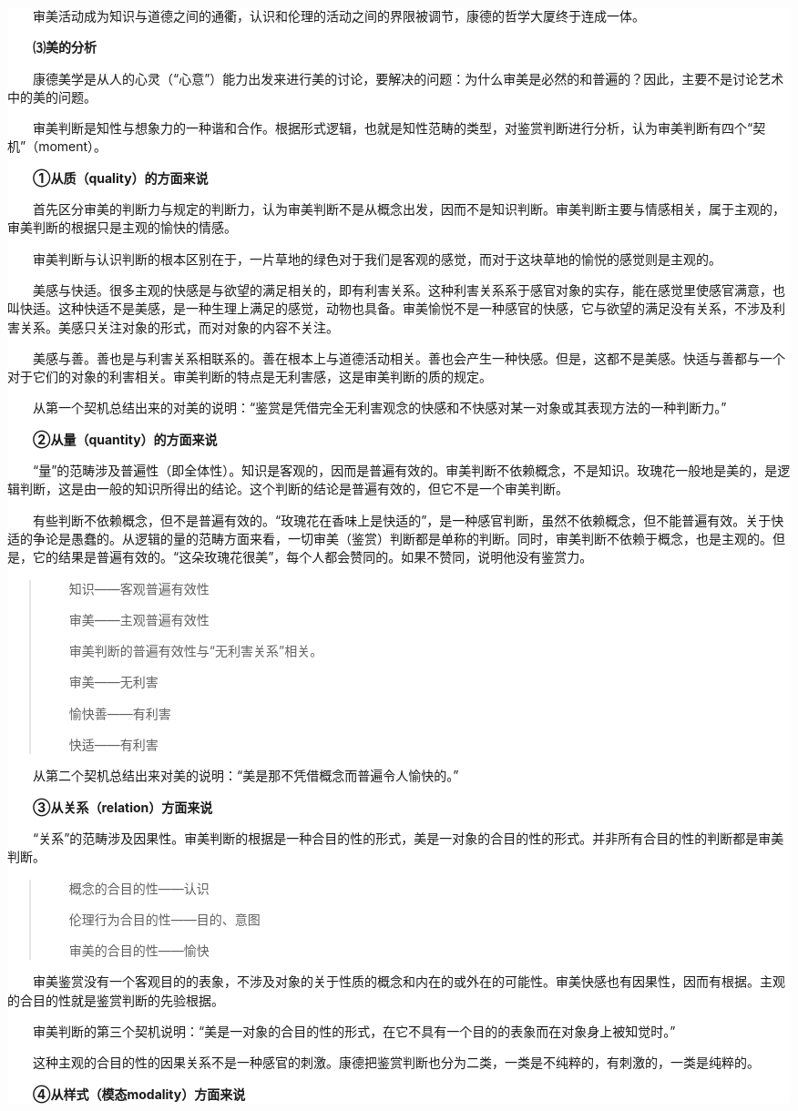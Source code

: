 　　审美活动成为知识与道德之间的通衢，认识和伦理的活动之间的界限被调节，康德的哲学大厦终于连成一体。

　　**⑶美的分析**

　　康德美学是从人的心灵（“心意”）能力出发来进行美的讨论，要解决的问题：为什么审美是必然的和普遍的？因此，主要不是讨论艺术中的美的问题。

　　审美判断是知性与想象力的一种谐和合作。根据形式逻辑，也就是知性范畴的类型，对鉴赏判断进行分析，认为审美判断有四个“契机”（moment）。

　　**①从质（quality）的方面来说**

　　首先区分审美的判断力与规定的判断力，认为审美判断不是从概念出发，因而不是知识判断。审美判断主要与情感相关，属于主观的，审美判断的根据只是主观的愉快的情感。

　　审美判断与认识判断的根本区别在于，一片草地的绿色对于我们是客观的感觉，而对于这块草地的愉悦的感觉则是主观的。

　　美感与快适。很多主观的快感是与欲望的满足相关的，即有利害关系。这种利害关系系于感官对象的实存，能在感觉里使感官满意，也叫快适。这种快适不是美感，是一种生理上满足的感觉，动物也具备。审美愉悦不是一种感官的快感，它与欲望的满足没有关系，不涉及利害关系。美感只关注对象的形式，而对对象的内容不关注。

　　美感与善。善也是与利害关系相联系的。善在根本上与道德活动相关。善也会产生一种快感。但是，这都不是美感。快适与善都与一个对于它们的对象的利害相关。审美判断的特点是无利害感，这是审美判断的质的规定。

　　从第一个契机总结出来的对美的说明：“鉴赏是凭借完全无利害观念的快感和不快感对某一对象或其表现方法的一种判断力。”

　　**②从量（quantity）的方面来说**

　　“量”的范畴涉及普遍性（即全体性）。知识是客观的，因而是普遍有效的。审美判断不依赖概念，不是知识。玫瑰花一般地是美的，是逻辑判断，这是由一般的知识所得出的结论。这个判断的结论是普遍有效的，但它不是一个审美判断。

　　有些判断不依赖概念，但不是普遍有效的。“玫瑰花在香味上是快适的”，是一种感官判断，虽然不依赖概念，但不能普遍有效。关于快适的争论是愚蠢的。从逻辑的量的范畴方面来看，一切审美（鉴赏）判断都是单称的判断。同时，审美判断不依赖于概念，也是主观的。但是，它的结果是普遍有效的。“这朵玫瑰花很美”，每个人都会赞同的。如果不赞同，说明他没有鉴赏力。

> 　　知识——客观普遍有效性
> 
> 　　审美——主观普遍有效性
> 
> 　　审美判断的普遍有效性与“无利害关系”相关。
> 
> 　　审美——无利害
> 
> 　　愉快善——有利害
> 
> 　　快适——有利害

　　从第二个契机总结出来对美的说明：“美是那不凭借概念而普遍令人愉快的。”

　　**③从关系（relation）方面来说**

　　“关系”的范畴涉及因果性。审美判断的根据是一种合目的性的形式，美是一对象的合目的性的形式。并非所有合目的性的判断都是审美判断。

> 　　概念的合目的性——认识
> 
> 　　伦理行为合目的性——目的、意图
> 
> 　　审美的合目的性——愉快

　　审美鉴赏没有一个客观目的的表象，不涉及对象的关于性质的概念和内在的或外在的可能性。审美快感也有因果性，因而有根据。主观的合目的性就是鉴赏判断的先验根据。

　　审美判断的第三个契机说明：“美是一对象的合目的性的形式，在它不具有一个目的的表象而在对象身上被知觉时。”

　　这种主观的合目的性的因果关系不是一种感官的刺激。康德把鉴赏判断也分为二类，一类是不纯粹的，有刺激的，一类是纯粹的。

　　**④从样式（模态modality）方面来说**
